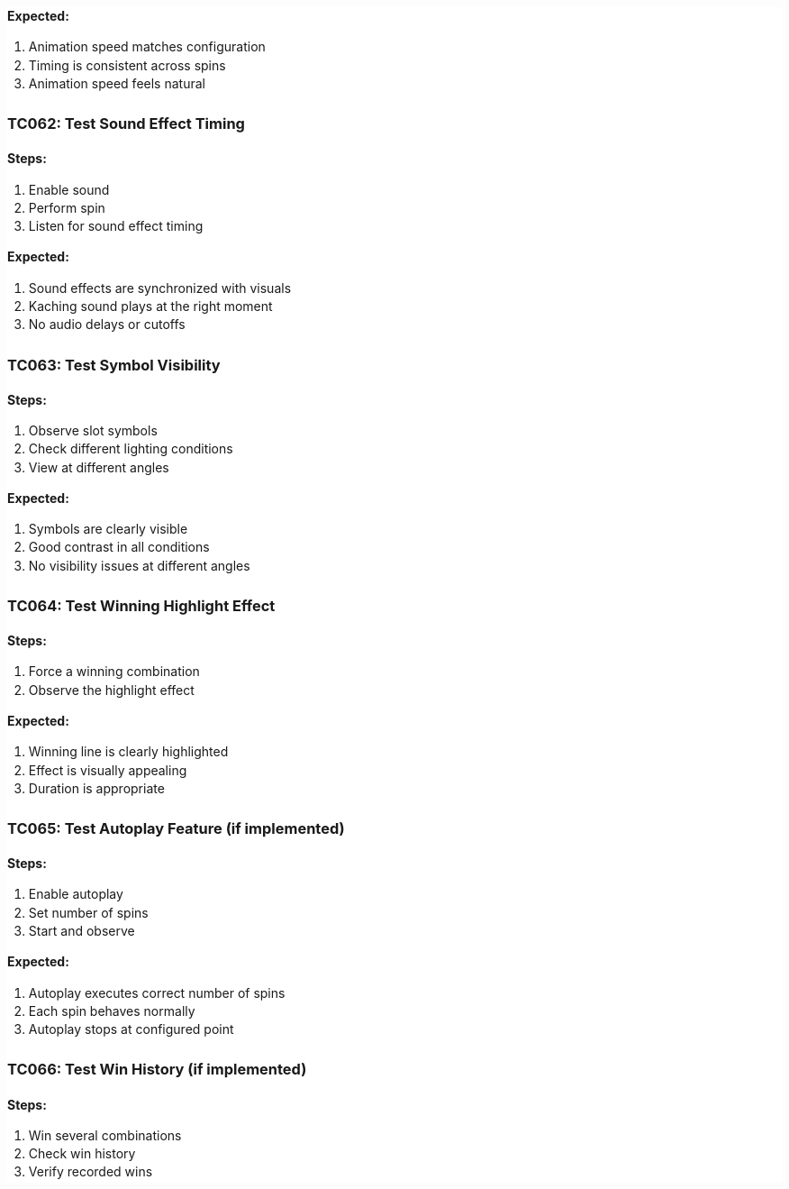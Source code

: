 **Expected:**
1. Animation speed matches configuration
2. Timing is consistent across spins
3. Animation speed feels natural

### TC062: Test Sound Effect Timing
**Steps:**
1. Enable sound
2. Perform spin
3. Listen for sound effect timing

**Expected:**
1. Sound effects are synchronized with visuals
2. Kaching sound plays at the right moment
3. No audio delays or cutoffs

### TC063: Test Symbol Visibility
**Steps:**
1. Observe slot symbols
2. Check different lighting conditions
3. View at different angles

**Expected:**
1. Symbols are clearly visible
2. Good contrast in all conditions
3. No visibility issues at different angles

### TC064: Test Winning Highlight Effect
**Steps:**
1. Force a winning combination
2. Observe the highlight effect

**Expected:**
1. Winning line is clearly highlighted
2. Effect is visually appealing
3. Duration is appropriate

### TC065: Test Autoplay Feature (if implemented)
**Steps:**
1. Enable autoplay
2. Set number of spins
3. Start and observe

**Expected:**
1. Autoplay executes correct number of spins
2. Each spin behaves normally
3. Autoplay stops at configured point

### TC066: Test Win History (if implemented)
**Steps:**
1. Win several combinations
2. Check win history
3. Verify recorded wins
